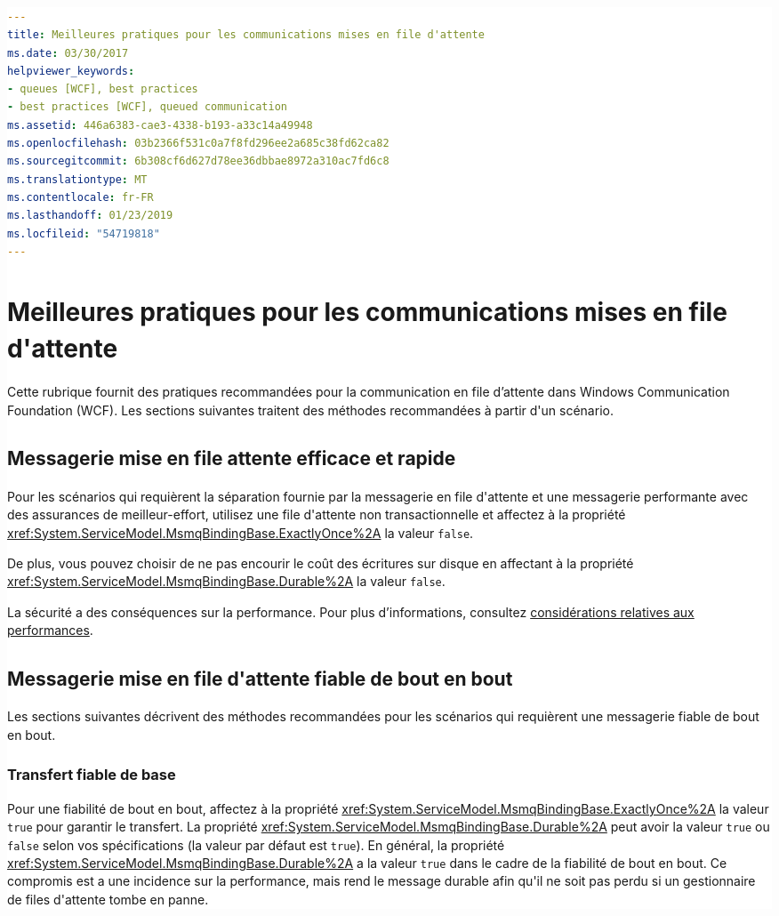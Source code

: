 ```yaml
---
title: Meilleures pratiques pour les communications mises en file d'attente
ms.date: 03/30/2017
helpviewer_keywords:
- queues [WCF], best practices
- best practices [WCF], queued communication
ms.assetid: 446a6383-cae3-4338-b193-a33c14a49948
ms.openlocfilehash: 03b2366f531c0a7f8fd296ee2a685c38fd62ca82
ms.sourcegitcommit: 6b308cf6d627d78ee36dbbae8972a310ac7fd6c8
ms.translationtype: MT
ms.contentlocale: fr-FR
ms.lasthandoff: 01/23/2019
ms.locfileid: "54719818"
---
```

# <a name="best-practices-for-queued-communication"></a>Meilleures pratiques pour les communications mises en file d'attente
Cette rubrique fournit des pratiques recommandées pour la communication en file d’attente dans Windows Communication Foundation (WCF). Les sections suivantes traitent des méthodes recommandées à partir d'un scénario.  
  
## <a name="fast-best-effort-queued-messaging"></a>Messagerie mise en file attente efficace et rapide  
 Pour les scénarios qui requièrent la séparation fournie par la messagerie en file d'attente et une messagerie performante avec des assurances de meilleur-effort, utilisez une file d'attente non transactionnelle et affectez à la propriété <xref:System.ServiceModel.MsmqBindingBase.ExactlyOnce%2A> la valeur `false`.  
  
 De plus, vous pouvez choisir de ne pas encourir le coût des écritures sur disque en affectant à la propriété <xref:System.ServiceModel.MsmqBindingBase.Durable%2A> la valeur `false`.  
  
 La sécurité a des conséquences sur la performance. Pour plus d’informations, consultez [considérations relatives aux performances](../../../../docs/framework/wcf/feature-details/performance-considerations.md).  
  
## <a name="reliable-end-to-end-queued-messaging"></a>Messagerie mise en file d'attente fiable de bout en bout  
 Les sections suivantes décrivent des méthodes recommandées pour les scénarios qui requièrent une messagerie fiable de bout en bout.  
  
### <a name="basic-reliable-transfer"></a>Transfert fiable de base  
 Pour une fiabilité de bout en bout, affectez à la propriété <xref:System.ServiceModel.MsmqBindingBase.ExactlyOnce%2A> la valeur `true` pour garantir le transfert. La propriété <xref:System.ServiceModel.MsmqBindingBase.Durable%2A> peut avoir la valeur `true` ou `false` selon vos spécifications (la valeur par défaut est `true`). En général, la propriété <xref:System.ServiceModel.MsmqBindingBase.Durable%2A> a la valeur `true` dans le cadre de la fiabilité de bout en bout. Ce compromis est a une incidence sur la performance, mais rend le message durable afin qu'il ne soit pas perdu si un gestionnaire de files d'attente tombe en panne.  
  